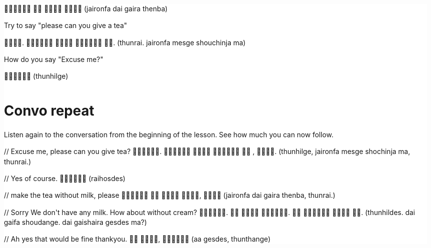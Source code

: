     (jaironfa dai gaira thenba)

Try to say "please can you give a tea"

.    . (thunrai. jaironfa mesge shouchinja ma)

How do you say "Excuse me?"

 (thunhilge)

# Convo repeat

Listen again to the conversation from the beginning of the lesson.  See how much you can now follow.

// Excuse me, please can you give tea?
.     , .
(thunhilge, jaironfa mesge shochinja ma, thunrai.)

// Yes of course.

(raihosdes)

// make the tea without milk, please
   , 
(jaironfa dai gaira thenba, thunrai.)

// Sorry We don't have any milk. How about without cream?
.   .    .
(thunhildes. dai gaifa shoudange. dai gaishaira gesdes ma?)

// Ah yes that would be fine thankyou.
 , 
(aa gesdes, thunthange)
